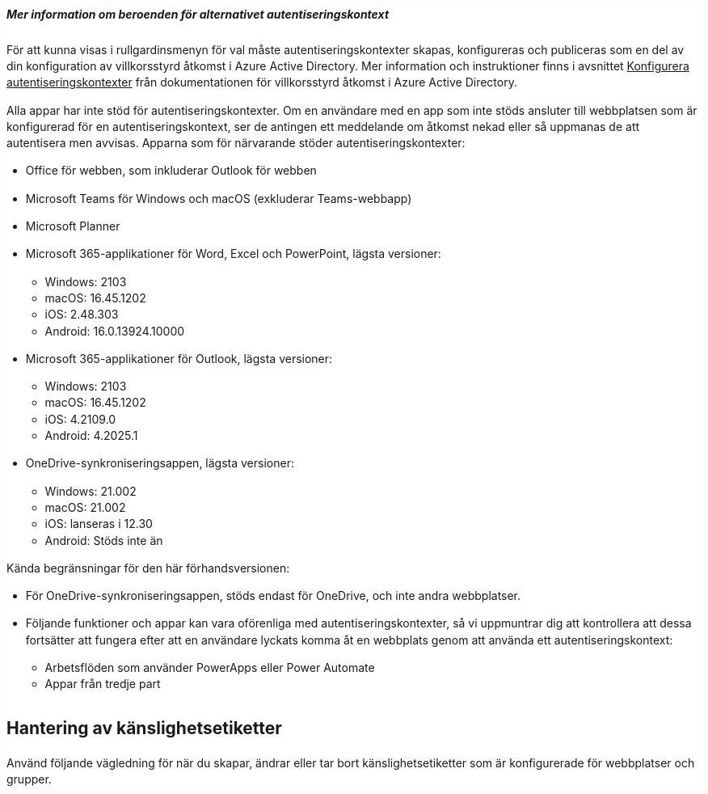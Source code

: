 ##### <a name="more-information-about-the-dependencies-for-the-authentication-context-option"></a>Mer information om beroenden för alternativet autentiseringskontext

För att kunna visas i rullgardinsmenyn för val måste autentiseringskontexter skapas, konfigureras och publiceras som en del av din konfiguration av villkorsstyrd åtkomst i Azure Active Directory. Mer information och instruktioner finns i avsnittet [Konfigurera autentiseringskontexter](/azure/active-directory/conditional-access/concept-conditional-access-cloud-apps#configure-authentication-contexts) från dokumentationen för villkorsstyrd åtkomst i Azure Active Directory.

Alla appar har inte stöd för autentiseringskontexter. Om en användare med en app som inte stöds ansluter till webbplatsen som är konfigurerad för en autentiseringskontext, ser de antingen ett meddelande om åtkomst nekad eller så uppmanas de att autentisera men avvisas. Apparna som för närvarande stöder autentiseringskontexter:

- Office för webben, som inkluderar Outlook för webben

- Microsoft Teams för Windows och macOS (exkluderar Teams-webbapp)

- Microsoft Planner

- Microsoft 365-applikationer för Word, Excel och PowerPoint, lägsta versioner:
    - Windows: 2103
    - macOS: 16.45.1202
    - iOS: 2.48.303
    - Android: 16.0.13924.10000

- Microsoft 365-applikationer för Outlook, lägsta versioner:
    - Windows: 2103
    - macOS: 16.45.1202
    - iOS: 4.2109.0
    - Android: 4.2025.1

- OneDrive-synkroniseringsappen, lägsta versioner:
    - Windows: 21.002
    - macOS: 21.002
    - iOS: lanseras i 12.30
    - Android: Stöds inte än

Kända begränsningar för den här förhandsversionen:

- För OneDrive-synkroniseringsappen, stöds endast för OneDrive, och inte andra webbplatser.

- Följande funktioner och appar kan vara oförenliga med autentiseringskontexter, så vi uppmuntrar dig att kontrollera att dessa fortsätter att fungera efter att en användare lyckats komma åt en webbplats genom att använda ett autentiseringskontext:
    
    - Arbetsflöden som använder PowerApps eller Power Automate
    - Appar från tredje part

## <a name="sensitivity-label-management"></a>Hantering av känslighetsetiketter

Använd följande vägledning för när du skapar, ändrar eller tar bort känslighetsetiketter som är konfigurerade för webbplatser och grupper.
